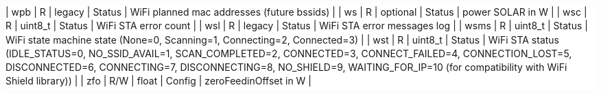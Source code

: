 | wpb        | R          | legacy                       | Status        | WiFi planned mac addresses (future bssids)                                          |
| ws         | R          | optional<double>             | Status        | power SOLAR in W                                                                    |
| wsc        | R          | uint8_t                      | Status        | WiFi STA error count                                                                |
| wsl        | R          | legacy                       | Status        | WiFi STA error messages log                                                         |
| wsms       | R          | uint8_t                      | Status        | WiFi state machine state (None=0, Scanning=1, Connecting=2, Connected=3)            |
| wst        | R          | uint8_t                      | Status        | WiFi STA status (IDLE_STATUS=0, NO_SSID_AVAIL=1, SCAN_COMPLETED=2, CONNECTED=3, CONNECT_FAILED=4, CONNECTION_LOST=5, DISCONNECTED=6, CONNECTING=7, DISCONNECTING=8, NO_SHIELD=9, WAITING_FOR_IP=10 (for compatibility with WiFi Shield library)) |
| zfo        | R/W        | float                        | Config        | zeroFeedinOffset in W                                                               |
